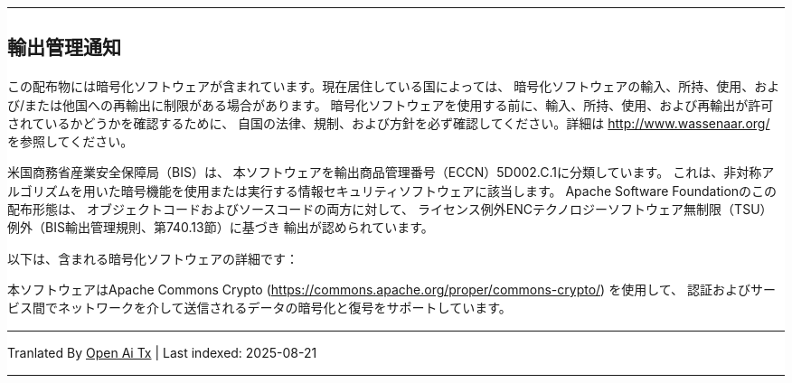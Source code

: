
----------
## 輸出管理通知
この配布物には暗号化ソフトウェアが含まれています。現在居住している国によっては、
暗号化ソフトウェアの輸入、所持、使用、および/または他国への再輸出に制限がある場合があります。
暗号化ソフトウェアを使用する前に、輸入、所持、使用、および再輸出が許可されているかどうかを確認するために、
自国の法律、規制、および方針を必ず確認してください。詳細は
<http://www.wassenaar.org/> を参照してください。

米国商務省産業安全保障局（BIS）は、
本ソフトウェアを輸出商品管理番号（ECCN）5D002.C.1に分類しています。
これは、非対称アルゴリズムを用いた暗号機能を使用または実行する情報セキュリティソフトウェアに該当します。
Apache Software Foundationのこの配布形態は、
オブジェクトコードおよびソースコードの両方に対して、
ライセンス例外ENCテクノロジーソフトウェア無制限（TSU）例外（BIS輸出管理規則、第740.13節）に基づき
輸出が認められています。

以下は、含まれる暗号化ソフトウェアの詳細です：

本ソフトウェアはApache Commons Crypto (https://commons.apache.org/proper/commons-crypto/) を使用して、
認証およびサービス間でネットワークを介して送信されるデータの暗号化と復号をサポートしています。

[maven-build-image]: https://github.com/apache/rocketmq/actions/workflows/maven.yaml/badge.svg
[maven-build-url]: https://github.com/apache/rocketmq/actions/workflows/maven.yaml
[codecov-image]: https://codecov.io/gh/apache/rocketmq/branch/master/graph/badge.svg
[codecov-url]: https://codecov.io/gh/apache/rocketmq
[maven-central-image]: https://maven-badges.herokuapp.com/maven-central/org.apache.rocketmq/rocketmq-all/badge.svg
[maven-central-url]: http://search.maven.org/#search%7Cga%7C1%7Corg.apache.rocketmq
[release-image]: https://img.shields.io/badge/release-download-orange.svg
[release-url]: https://www.apache.org/licenses/LICENSE-2.0.html
[license-image]: https://img.shields.io/badge/license-Apache%202-4EB1BA.svg
[license-url]: https://www.apache.org/licenses/LICENSE-2.0.html
[average-time-to-resolve-an-issue-image]: http://isitmaintained.com/badge/resolution/apache/rocketmq.svg
[average-time-to-resolve-an-issue-url]: http://isitmaintained.com/project/apache/rocketmq
[percentage-of-issues-still-open-image]: http://isitmaintained.com/badge/open/apache/rocketmq.svg
[percentage-of-issues-still-open-url]: http://isitmaintained.com/project/apache/rocketmq
[twitter-follow-image]: https://img.shields.io/twitter/follow/ApacheRocketMQ?style=social
[twitter-follow-url]: https://twitter.com/intent/follow?screen_name=ApacheRocketMQ



---


Tranlated By [Open Ai Tx](https://github.com/OpenAiTx/OpenAiTx) | Last indexed: 2025-08-21


---